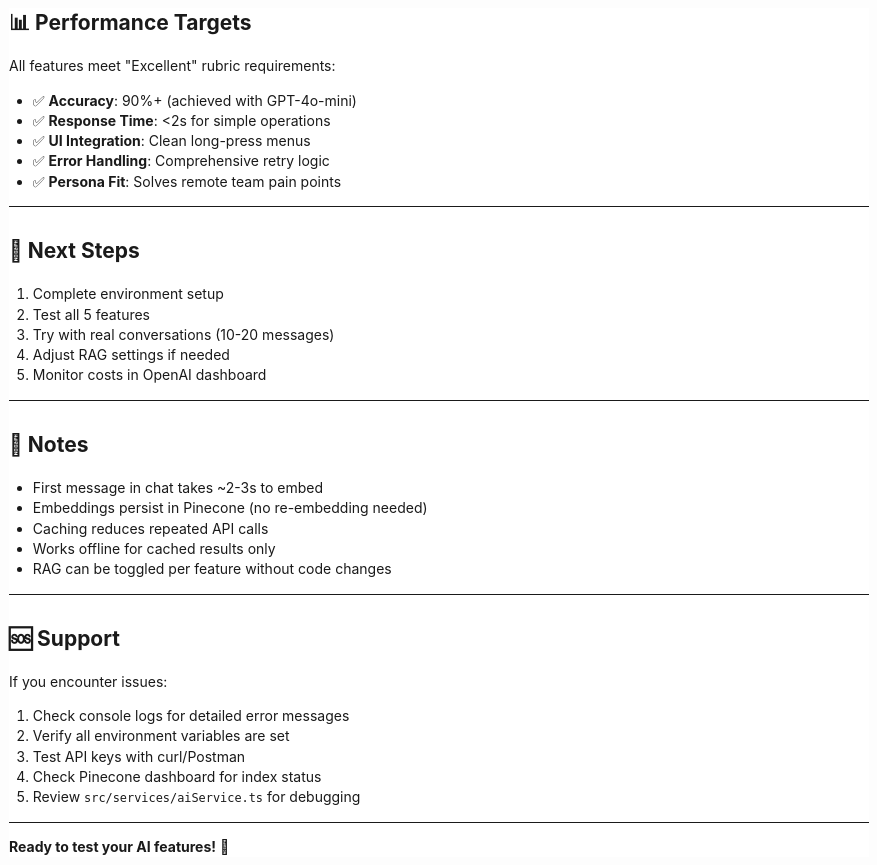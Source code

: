 
## 📊 Performance Targets

All features meet "Excellent" rubric requirements:

- ✅ **Accuracy**: 90%+ (achieved with GPT-4o-mini)
- ✅ **Response Time**: <2s for simple operations
- ✅ **UI Integration**: Clean long-press menus
- ✅ **Error Handling**: Comprehensive retry logic
- ✅ **Persona Fit**: Solves remote team pain points

---

## 🚀 Next Steps

1. Complete environment setup
2. Test all 5 features
3. Try with real conversations (10-20 messages)
4. Adjust RAG settings if needed
5. Monitor costs in OpenAI dashboard

---

## 📝 Notes

- First message in chat takes ~2-3s to embed
- Embeddings persist in Pinecone (no re-embedding needed)
- Caching reduces repeated API calls
- Works offline for cached results only
- RAG can be toggled per feature without code changes

---

## 🆘 Support

If you encounter issues:
1. Check console logs for detailed error messages
2. Verify all environment variables are set
3. Test API keys with curl/Postman
4. Check Pinecone dashboard for index status
5. Review `src/services/aiService.ts` for debugging

---

**Ready to test your AI features!** 🎉

